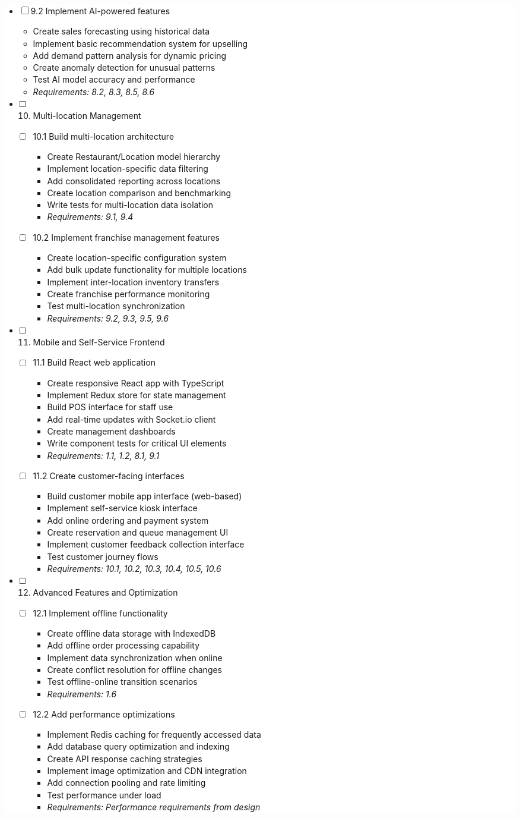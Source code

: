   - [ ] 9.2 Implement AI-powered features
    - Create sales forecasting using historical data
    - Implement basic recommendation system for upselling
    - Add demand pattern analysis for dynamic pricing
    - Create anomaly detection for unusual patterns
    - Test AI model accuracy and performance
    - _Requirements: 8.2, 8.3, 8.5, 8.6_

- [ ] 10. Multi-location Management
  - [ ] 10.1 Build multi-location architecture
    - Create Restaurant/Location model hierarchy
    - Implement location-specific data filtering
    - Add consolidated reporting across locations
    - Create location comparison and benchmarking
    - Write tests for multi-location data isolation
    - _Requirements: 9.1, 9.4_

  - [ ] 10.2 Implement franchise management features
    - Create location-specific configuration system
    - Add bulk update functionality for multiple locations
    - Implement inter-location inventory transfers
    - Create franchise performance monitoring
    - Test multi-location synchronization
    - _Requirements: 9.2, 9.3, 9.5, 9.6_

- [ ] 11. Mobile and Self-Service Frontend
  - [ ] 11.1 Build React web application
    - Create responsive React app with TypeScript
    - Implement Redux store for state management
    - Build POS interface for staff use
    - Add real-time updates with Socket.io client
    - Create management dashboards
    - Write component tests for critical UI elements
    - _Requirements: 1.1, 1.2, 8.1, 9.1_

  - [ ] 11.2 Create customer-facing interfaces
    - Build customer mobile app interface (web-based)
    - Implement self-service kiosk interface
    - Add online ordering and payment system
    - Create reservation and queue management UI
    - Implement customer feedback collection interface
    - Test customer journey flows
    - _Requirements: 10.1, 10.2, 10.3, 10.4, 10.5, 10.6_

- [ ] 12. Advanced Features and Optimization
  - [ ] 12.1 Implement offline functionality
    - Create offline data storage with IndexedDB
    - Add offline order processing capability
    - Implement data synchronization when online
    - Create conflict resolution for offline changes
    - Test offline-online transition scenarios
    - _Requirements: 1.6_

  - [ ] 12.2 Add performance optimizations
    - Implement Redis caching for frequently accessed data
    - Add database query optimization and indexing
    - Create API response caching strategies
    - Implement image optimization and CDN integration
    - Add connection pooling and rate limiting
    - Test performance under load
    - _Requirements: Performance requirements from design_
